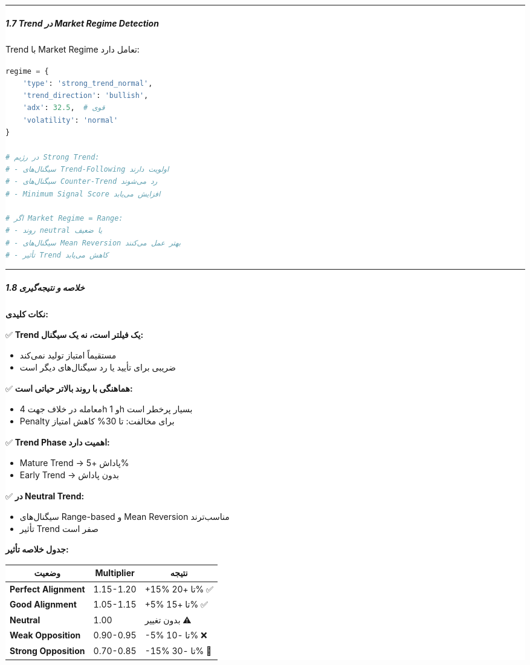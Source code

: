 
---

##### 1.7 Trend در Market Regime Detection

Trend با Market Regime تعامل دارد:

```python
regime = {
    'type': 'strong_trend_normal',
    'trend_direction': 'bullish',
    'adx': 32.5,  # قوی
    'volatility': 'normal'
}

# در رژیم Strong Trend:
# - سیگنال‌های Trend-Following اولویت دارند
# - سیگنال‌های Counter-Trend رد می‌شوند
# - Minimum Signal Score افزایش می‌یابد

# اگر Market Regime = Range:
# - روند neutral یا ضعیف
# - سیگنال‌های Mean Reversion بهتر عمل می‌کنند
# - تأثیر Trend کاهش می‌یابد
```

---

##### 1.8 خلاصه و نتیجه‌گیری

**نکات کلیدی:**

✅ **Trend یک فیلتر است، نه یک سیگنال:**
- مستقیماً امتیاز تولید نمی‌کند
- ضریبی برای تأیید یا رد سیگنال‌های دیگر است

✅ **هماهنگی با روند بالاتر حیاتی است:**
- معامله در خلاف جهت 4h و 1h بسیار پرخطر است
- Penalty برای مخالفت: تا 30% کاهش امتیاز

✅ **Trend Phase اهمیت دارد:**
- Mature Trend → پاداش +5%
- Early Trend → بدون پاداش

✅ **در Neutral Trend:**
- سیگنال‌های Range-based و Mean Reversion مناسب‌ترند
- تأثیر Trend صفر است

**جدول خلاصه تأثیر:**

| وضعیت | Multiplier | نتیجه |
|-------|-----------|-------|
| **Perfect Alignment** | 1.15-1.20 | +15% تا +20% ✅ |
| **Good Alignment** | 1.05-1.15 | +5% تا +15% ✅ |
| **Neutral** | 1.00 | بدون تغییر ⚠️ |
| **Weak Opposition** | 0.90-0.95 | -5% تا -10% ❌ |
| **Strong Opposition** | 0.70-0.85 | -15% تا -30% 🚫 |
